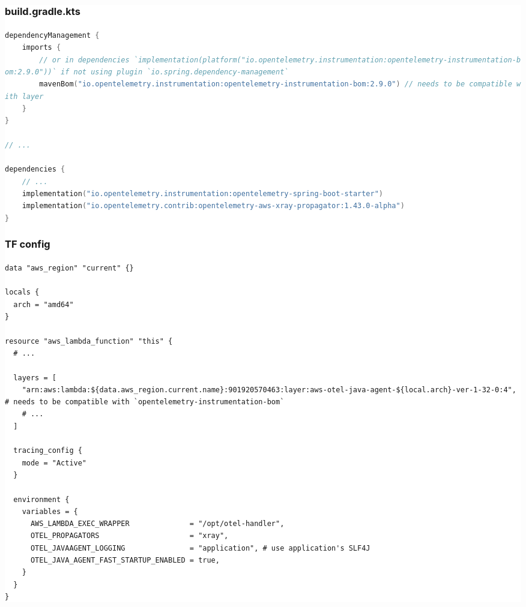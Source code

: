 ### build.gradle.kts

```kotlin
dependencyManagement {
    imports {
        // or in dependencies `implementation(platform("io.opentelemetry.instrumentation:opentelemetry-instrumentation-bom:2.9.0"))` if not using plugin `io.spring.dependency-management`
        mavenBom("io.opentelemetry.instrumentation:opentelemetry-instrumentation-bom:2.9.0") // needs to be compatible with layer
    }
}

// ...

dependencies {
    // ...
    implementation("io.opentelemetry.instrumentation:opentelemetry-spring-boot-starter")
    implementation("io.opentelemetry.contrib:opentelemetry-aws-xray-propagator:1.43.0-alpha")
}
```

### TF config

```hcl
data "aws_region" "current" {}

locals {
  arch = "amd64"
}

resource "aws_lambda_function" "this" {
  # ...
  
  layers = [
    "arn:aws:lambda:${data.aws_region.current.name}:901920570463:layer:aws-otel-java-agent-${local.arch}-ver-1-32-0:4", # needs to be compatible with `opentelemetry-instrumentation-bom`
    # ...
  ]

  tracing_config {
    mode = "Active"
  }

  environment {
    variables = {
      AWS_LAMBDA_EXEC_WRAPPER              = "/opt/otel-handler",
      OTEL_PROPAGATORS                     = "xray",
      OTEL_JAVAAGENT_LOGGING               = "application", # use application's SLF4J
      OTEL_JAVA_AGENT_FAST_STARTUP_ENABLED = true,
    }
  }
}

```
